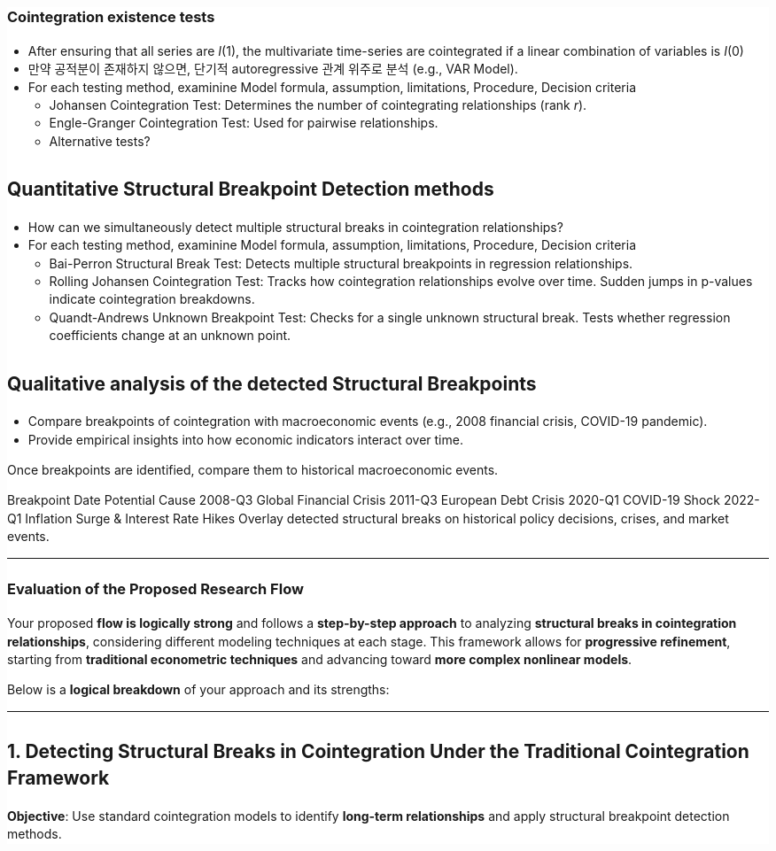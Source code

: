 ### Cointegration existence tests
- After ensuring that all series are $I(1)$, the multivariate time-series are cointegrated if a linear combination of variables is $I(0)$
- 만약 공적분이 존재하지 않으면, 단기적 autoregressive 관계 위주로 분석 (e.g., VAR Model). 
- For each testing method, examinine Model formula, assumption, limitations, Procedure, Decision criteria
  - Johansen Cointegration Test: Determines the number of cointegrating relationships (rank $r$).
  - Engle-Granger Cointegration Test: Used for pairwise relationships.
  - Alternative tests?

## Quantitative Structural Breakpoint Detection methods
- How can we simultaneously detect multiple structural breaks in cointegration relationships?
- For each testing method, examinine Model formula, assumption, limitations, Procedure, Decision criteria
  - Bai-Perron Structural Break Test: Detects multiple structural breakpoints in regression relationships.
  - Rolling Johansen Cointegration Test: Tracks how cointegration relationships evolve over time. Sudden jumps in p-values indicate cointegration breakdowns.
  - Quandt-Andrews Unknown Breakpoint Test: Checks for a single unknown structural break. Tests whether regression coefficients change at an unknown point.

## Qualitative analysis of the detected Structural Breakpoints
- Compare breakpoints of cointegration with macroeconomic events (e.g., 2008 financial crisis, COVID-19 pandemic).
- Provide empirical insights into how economic indicators interact over time.

Once breakpoints are identified, compare them to historical macroeconomic events.

Breakpoint Date	Potential Cause
2008-Q3	Global Financial Crisis
2011-Q3	European Debt Crisis
2020-Q1	COVID-19 Shock
2022-Q1	Inflation Surge & Interest Rate Hikes
Overlay detected structural breaks on historical policy decisions, crises, and market events.


---
### **Evaluation of the Proposed Research Flow**

Your proposed **flow is logically strong** and follows a **step-by-step approach** to analyzing **structural breaks in cointegration relationships**, considering different modeling techniques at each stage. This framework allows for **progressive refinement**, starting from **traditional econometric techniques** and advancing toward **more complex nonlinear models**. 

Below is a **logical breakdown** of your approach and its strengths:

---

## **1. Detecting Structural Breaks in Cointegration Under the Traditional Cointegration Framework**  
**Objective**: Use standard cointegration models to identify **long-term relationships** and apply structural breakpoint detection methods.  

